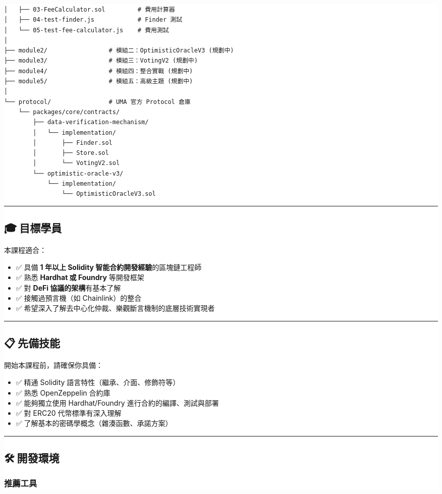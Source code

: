 ```
│   ├── 03-FeeCalculator.sol         # 費用計算器
│   ├── 04-test-finder.js            # Finder 測試
│   └── 05-test-fee-calculator.js    # 費用測試
│
├── module2/                 # 模組二：OptimisticOracleV3 (規劃中)
├── module3/                 # 模組三：VotingV2 (規劃中)
├── module4/                 # 模組四：整合實戰 (規劃中)
├── module5/                 # 模組五：高級主題 (規劃中)
│
└── protocol/                # UMA 官方 Protocol 倉庫
    └── packages/core/contracts/
        ├── data-verification-mechanism/
        │   └── implementation/
        │       ├── Finder.sol
        │       ├── Store.sol
        │       └── VotingV2.sol
        └── optimistic-oracle-v3/
            └── implementation/
                └── OptimisticOracleV3.sol
```

---

## 🎓 目標學員

本課程適合：

- ✅ 具備 **1 年以上 Solidity 智能合約開發經驗**的區塊鏈工程師
- ✅ 熟悉 **Hardhat 或 Foundry** 等開發框架
- ✅ 對 **DeFi 協議的架構**有基本了解
- ✅ 接觸過預言機（如 Chainlink）的整合
- ✅ 希望深入了解去中心化仲裁、樂觀斷言機制的底層技術實現者

---

## 📋 先備技能

開始本課程前，請確保你具備：

- ✅ 精通 Solidity 語言特性（繼承、介面、修飾符等）
- ✅ 熟悉 OpenZeppelin 合約庫
- ✅ 能夠獨立使用 Hardhat/Foundry 進行合約的編譯、測試與部署
- ✅ 對 ERC20 代幣標準有深入理解
- ✅ 了解基本的密碼學概念（雜湊函數、承諾方案）

---

## 🛠️ 開發環境

### 推薦工具
